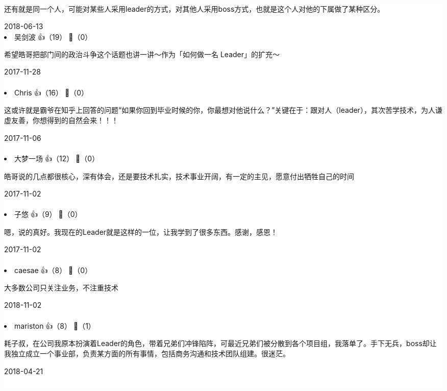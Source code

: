 还有就是同一个人，可能对某些人采用leader的方式，对其他人采用boss方式，也就是这个人对他的下属做了某种区分。</p>2018-06-13</li><br/><li><span>吴剑波</span> 👍（19） 💬（0）<p>希望皓哥把部门间的政治斗争这个话题也讲一讲～作为「如何做一名 Leader」的扩充～</p>2017-11-28</li><br/><li><span>Chris</span> 👍（16） 💬（0）<p>这或许就是霸爷在知乎上回答的问题“如果你回到毕业时候的你，你最想对他说什么？”关键在于：跟对人（leader），其次苦学技术，为人谦虚友善，你想得到的自然会来！！！</p>2017-11-06</li><br/><li><span>大梦一场</span> 👍（12） 💬（0）<p>皓哥说的几点都很核心，深有体会，还是要技术扎实，技术事业开阔，有一定的主见，愿意付出牺牲自己的时间</p>2017-11-02</li><br/><li><span>子悠</span> 👍（9） 💬（0）<p>嗯，说的真好。我现在的Leader就是这样的一位，让我学到了很多东西。感谢，感恩！</p>2017-11-02</li><br/><li><span>caesae</span> 👍（8） 💬（0）<p>大多数公司只关注业务，不注重技术</p>2018-11-02</li><br/><li><span>mariston</span> 👍（8） 💬（1）<p>耗子叔，在公司我原本扮演着Leader的角色，带着兄弟们冲锋陷阵，可最近兄弟们被分散到各个项目组，我落单了。手下无兵，boss却让我独立成立一个事业部，负责某方面的所有事情，包括商务沟通和技术团队组建。很迷茫。</p>2018-04-21</li><br/>
</ul>